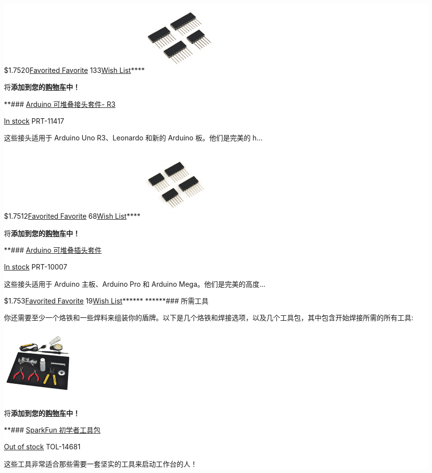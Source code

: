 $1.7520[Favorited Favorite](# "Add to favorites") 133[Wish List](# "Add to wish list")****[![Arduino Stackable Header Kit - R3](img/f2bb11abd93f20d8cabe5fbd0190aa2b.png)](https://www.sparkfun.com/products/11417) 

将**添加到您的[购物车](https://www.sparkfun.com/cart)中！**

 **### [Arduino 可堆叠接头套件- R3](https://www.sparkfun.com/products/11417)

[In stock](https://learn.sparkfun.com/static/bubbles/ "in stock") PRT-11417

这些接头适用于 Arduino Uno R3、Leonardo 和新的 Arduino 板。他们是完美的 h…

$1.7512[Favorited Favorite](# "Add to favorites") 68[Wish List](# "Add to wish list")****[![Arduino Stackable Header Kit](img/dfb1acbedbf04cafa1847ac13ca1165e.png)](https://www.sparkfun.com/products/10007) 

将**添加到您的[购物车](https://www.sparkfun.com/cart)中！**

 **### [Arduino 可堆叠插头套件](https://www.sparkfun.com/products/10007)

[In stock](https://learn.sparkfun.com/static/bubbles/ "in stock") PRT-10007

这些接头适用于 Arduino 主板、Arduino Pro 和 Arduino Mega。他们是完美的高度…

$1.753[Favorited Favorite](# "Add to favorites") 19[Wish List](# "Add to wish list")****** ******### 所需工具

你还需要至少一个烙铁和一些焊料来组装你的盾牌。以下是几个烙铁和焊接选项，以及几个工具包，其中包含开始焊接所需的所有工具:

[![SparkFun Beginner Tool Kit](img/a3f622b98a0653da08bbc39ac62d35a7.png)](https://www.sparkfun.com/products/14681) 

将**添加到您的[购物车](https://www.sparkfun.com/cart)中！**

 **### [SparkFun 初学者工具包](https://www.sparkfun.com/products/14681)

[Out of stock](https://learn.sparkfun.com/static/bubbles/ "out of stock") TOL-14681

这些工具非常适合那些需要一套坚实的工具来启动工作台的人！
